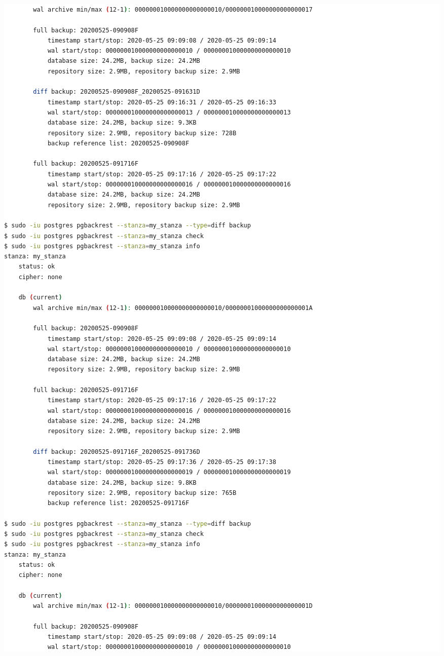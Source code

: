 ```bash
        wal archive min/max (12-1): 000000010000000000000010/000000010000000000000017

        full backup: 20200525-090908F
            timestamp start/stop: 2020-05-25 09:09:08 / 2020-05-25 09:09:14
            wal start/stop: 000000010000000000000010 / 000000010000000000000010
            database size: 24.2MB, backup size: 24.2MB
            repository size: 2.9MB, repository backup size: 2.9MB

        diff backup: 20200525-090908F_20200525-091631D
            timestamp start/stop: 2020-05-25 09:16:31 / 2020-05-25 09:16:33
            wal start/stop: 000000010000000000000013 / 000000010000000000000013
            database size: 24.2MB, backup size: 9.3KB
            repository size: 2.9MB, repository backup size: 728B
            backup reference list: 20200525-090908F

        full backup: 20200525-091716F
            timestamp start/stop: 2020-05-25 09:17:16 / 2020-05-25 09:17:22
            wal start/stop: 000000010000000000000016 / 000000010000000000000016
            database size: 24.2MB, backup size: 24.2MB
            repository size: 2.9MB, repository backup size: 2.9MB

$ sudo -iu postgres pgbackrest --stanza=my_stanza --type=diff backup
$ sudo -iu postgres pgbackrest --stanza=my_stanza check
$ sudo -iu postgres pgbackrest --stanza=my_stanza info
stanza: my_stanza
    status: ok
    cipher: none

    db (current)
        wal archive min/max (12-1): 000000010000000000000010/00000001000000000000001A

        full backup: 20200525-090908F
            timestamp start/stop: 2020-05-25 09:09:08 / 2020-05-25 09:09:14
            wal start/stop: 000000010000000000000010 / 000000010000000000000010
            database size: 24.2MB, backup size: 24.2MB
            repository size: 2.9MB, repository backup size: 2.9MB

        full backup: 20200525-091716F
            timestamp start/stop: 2020-05-25 09:17:16 / 2020-05-25 09:17:22
            wal start/stop: 000000010000000000000016 / 000000010000000000000016
            database size: 24.2MB, backup size: 24.2MB
            repository size: 2.9MB, repository backup size: 2.9MB

        diff backup: 20200525-091716F_20200525-091736D
            timestamp start/stop: 2020-05-25 09:17:36 / 2020-05-25 09:17:38
            wal start/stop: 000000010000000000000019 / 000000010000000000000019
            database size: 24.2MB, backup size: 9.8KB
            repository size: 2.9MB, repository backup size: 765B
            backup reference list: 20200525-091716F

$ sudo -iu postgres pgbackrest --stanza=my_stanza --type=diff backup
$ sudo -iu postgres pgbackrest --stanza=my_stanza check
$ sudo -iu postgres pgbackrest --stanza=my_stanza info
stanza: my_stanza
    status: ok
    cipher: none

    db (current)
        wal archive min/max (12-1): 000000010000000000000010/00000001000000000000001D

        full backup: 20200525-090908F
            timestamp start/stop: 2020-05-25 09:09:08 / 2020-05-25 09:09:14
            wal start/stop: 000000010000000000000010 / 000000010000000000000010
```
